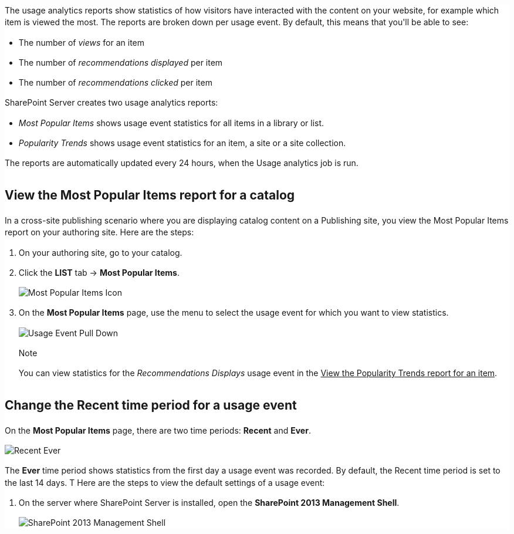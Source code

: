 The usage analytics reports show statistics of how visitors have interacted with the content on your website, for example which item is viewed the most. The reports are broken down per usage event. By default, this means that you'll be able to see:
  
- The number of  *views*  for an item 
    
- The number of  *recommendations displayed*  per item 
    
- The number of  *recommendations clicked*  per item 
    
SharePoint Server creates two usage analytics reports:
  
-  *Most Popular Items*  shows usage event statistics for all items in a library or list. 
    
-  *Popularity Trends*  shows usage event statistics for an item, a site or a site collection. 
    
The reports are automatically updated every 24 hours, when the Usage analytics job is run.
  
## View the Most Popular Items report for a catalog
<a name="BKMK_ViewtheMostPopularItemsReportforaCatalog"> </a>

In a cross-site publishing scenario where you are displaying catalog content on a Publishing site, you view the Most Popular Items report on your authoring site. Here are the steps:
  
1. On your authoring site, go to your catalog.
    
2. Click the **LIST** tab -> **Most Popular Items**. 
    
     ![Most Popular Items Icon](../media/OTCSP_MostPopularItemsIcon.png)
  
3. On the **Most Popular Items** page, use the menu to select the usage event for which you want to view statistics. 
    
     ![Usage Event Pull Down](../media/OTCSP_UsageEventPullDown.png)
  
    > [!NOTE]
    > You can view statistics for the  *Recommendations Displays*  usage event in the [View the Popularity Trends report for an item](view-and-configure-usage-analytics-reports.md#BKMK_ViewthePopularityTrendsReportforanItem). 
  
## Change the Recent time period for a usage event
<a name="BKMK_ChangetheRecentTimePeriodforaUsageEvent"> </a>

On the **Most Popular Items** page, there are two time periods: **Recent** and **Ever**. 
  
![Recent Ever](../media/OTCSP_RecentEver.png)
  
The **Ever** time period shows statistics from the first day a usage event was recorded. By default, the Recent time period is set to the last 14 days. T Here are the steps to view the default settings of a usage event: 
  
1. On the server where SharePoint Server is installed, open the **SharePoint 2013 Management Shell**. 
    
     ![SharePoint 2013 Management Shell](../media/OTCSP_Shell.png)
  